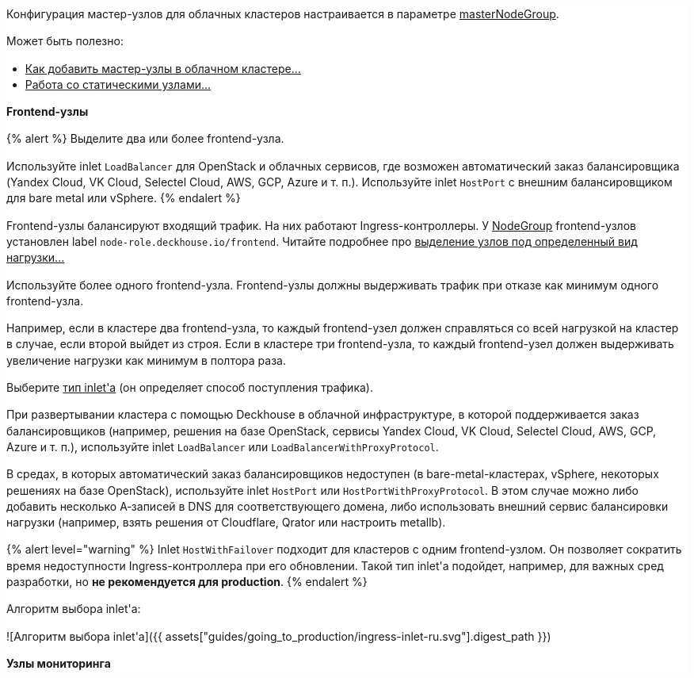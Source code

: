 Конфигурация мастер-узлов для облачных кластеров настраивается в параметре [masterNodeGroup](/documentation/v1/modules/030-cloud-provider-aws/cluster_configuration.html#awsclusterconfiguration-masternodegroup).

Может быть полезно:
- [Как добавить мастер-узлы в облачном кластере...](/documentation/v1/modules/040-control-plane-manager/faq.html#как-добавить-master-узлы-в-облачном-кластере-single-master-в-multi-master)
- [Работа со статическими узлами...](/documentation/latest/modules/040-node-manager/#работа-со-статическими-узлами)

**Frontend-узлы**

{% alert %}
Выделите два или более frontend-узла.

Используйте inlet `LoadBalancer` для OpenStack и облачных сервисов, где возможен автоматический заказ балансировщика (Yandex Cloud, VK Cloud, Selectel Cloud, AWS, GCP, Azure и т. п.). Используйте inlet `HostPort` с внешним балансировщиком для bare metal или vSphere.
{% endalert %}

Frontend-узлы балансируют входящий трафик. На них работают Ingress-контроллеры. У [NodeGroup](/documentation/v1/modules/040-node-manager/cr.html#nodegroup) frontend-узлов установлен label `node-role.deckhouse.io/frontend`. Читайте подробнее про [выделение узлов под определенный вид нагрузки...](/documentation/v1/#выделение-узлов-под-определенный-вид-нагрузки)

Используйте более одного frontend-узла. Frontend-узлы должны выдерживать трафик при отказе как минимум одного frontend-узла.

Например, если в кластере два frontend-узла, то каждый frontend-узел должен справляться со всей нагрузкой на кластер в случае, если второй выйдет из строя. Если в кластере три frontend-узла, то каждый frontend-узел должен выдерживать увеличение нагрузки как минимум в полтора раза.

Выберите [тип inlet'а](/documentation/v1/modules/402-ingress-nginx/cr.html#ingressnginxcontroller-v1-spec-inlet) (он определяет способ поступления трафика).  

При развертывании кластера с помощью Deckhouse в облачной инфраструктуре, в которой поддерживается заказ балансировщиков (например, решения на базе OpenStack, сервисы Yandex Cloud, VK Cloud, Selectel Cloud, AWS, GCP, Azure и т. п.), используйте inlet `LoadBalancer` или `LoadBalancerWithProxyProtocol`.

В средах, в которых автоматический заказ балансировщиков недоступен (в bare-metal-кластерах, vSphere, некоторых решениях на базе OpenStack), используйте inlet `HostPort` или `HostPortWithProxyProtocol`. В этом случае можно либо добавить несколько A&#8209;записей в DNS для соответствующего домена, либо использовать внешний сервис балансировки нагрузки (например, взять решения от Cloudflare, Qrator или настроить metallb).

{% alert level="warning" %}
Inlet `HostWithFailover` подходит для кластеров с одним frontend-узлом. Он позволяет сократить время недоступности Ingress-контроллера при его обновлении. Такой тип inlet'а подойдет, например, для важных сред разработки, но **не рекомендуется для production**.
{% endalert %}

Алгоритм выбора inlet'а:

![Алгоритм выбора inlet'а]({{ assets["guides/going_to_production/ingress-inlet-ru.svg"].digest_path }})

**Узлы мониторинга**
